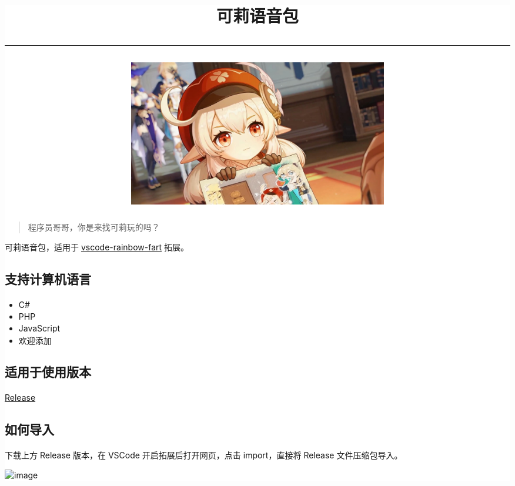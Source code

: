<h1 style="text-align:center">
可莉语音包<br/><hr/>
<img src="img.jpg" style="width:50%" />
</h1>


> 程序员哥哥，你是来找可莉玩的吗？

可莉语音包，适用于 [vscode-rainbow-fart](https://github.com/SaekiRaku/vscode-rainbow-fart) 拓展。

## 支持计算机语言

- C#
- PHP
- JavaScript
- 欢迎添加

## 适用于使用版本

[Release](https://github.com/Ran-ying/Klee-rainbow-fart/releases)

## 如何导入

下载上方 Release 版本，在 VSCode 开启拓展后打开网页，点击 import，直接将 Release 文件压缩包导入。

![image](https://user-images.githubusercontent.com/62641267/187494064-1d9d8c48-898b-4b98-be2b-68eda700bba8.png)
